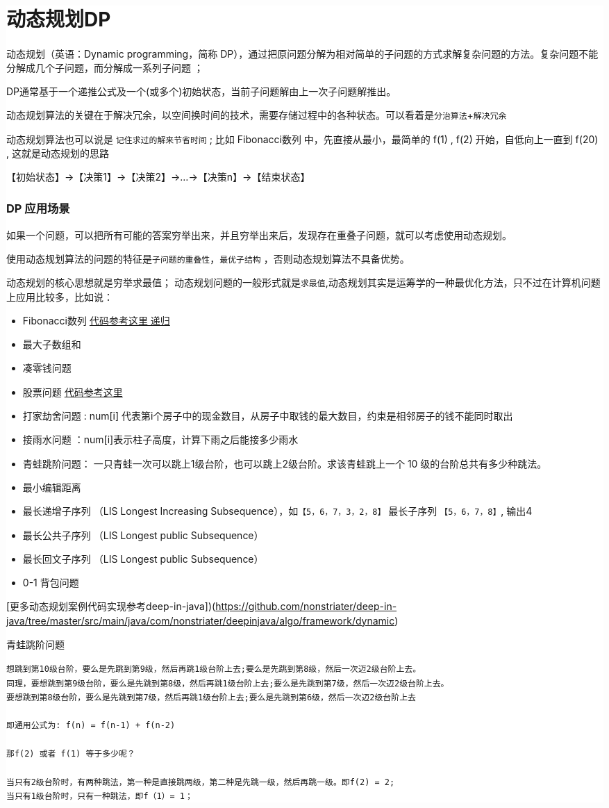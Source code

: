 # 动态规划DP

动态规划（英语：Dynamic programming，简称 DP），通过把原问题分解为相对简单的子问题的方式求解复杂问题的方法。复杂问题不能分解成几个子问题，而分解成一系列子问题 ；

DP通常基于一个递推公式及一个(或多个)初始状态，当前子问题解由上一次子问题解推出。


动态规划算法的关键在于解决冗余，以空间换时间的技术，需要存储过程中的各种状态。可以看着是`分治算法`+`解决冗余`


动态规划算法也可以说是 `记住求过的解来节省时间` ;  比如 Fibonacci数列 中，先直接从最小，最简单的 f(1) , f(2) 开始，自低向上一直到 f(20) , 这就是动态规划的思路

【初始状态】→【决策1】→【决策2】→…→【决策n】→【结束状态】


### DP 应用场景

如果一个问题，可以把所有可能的答案穷举出来，并且穷举出来后，发现存在重叠子问题，就可以考虑使用动态规划。

使用动态规划算法的问题的特征是`子问题的重叠性`，`最优子结构` ，否则动态规划算法不具备优势。

动态规划的核心思想就是穷举求最值； 动态规划问题的一般形式就是`求最值`,动态规划其实是运筹学的一种最优化方法，只不过在计算机问题上应用比较多，比如说： 

* Fibonacci数列  [代码参考这里 递归](./递归.md)
* 最大子数组和 
* 凑零钱问题 
* 股票问题   [代码参考这里](https://github.com/nonstriater/deep-in-java/blob/master/src/main/java/com/nonstriater/deepinjava/algo/list/stock/BestChance.java)
* 打家劫舍问题 : num[i] 代表第i个房子中的现金数目，从房子中取钱的最大数目，约束是相邻房子的钱不能同时取出
* 接雨水问题 ：num[i]表示柱子高度，计算下雨之后能接多少雨水 
* 青蛙跳阶问题： 一只青蛙一次可以跳上1级台阶，也可以跳上2级台阶。求该青蛙跳上一个 10 级的台阶总共有多少种跳法。
* 最小编辑距离
* 最长递增子序列 （LIS Longest Increasing Subsequence），如`【5，6，7，3，2，8】` 最长子序列 `【5，6，7，8】`, 输出4
 
* 最长公共子序列 （LIS Longest public Subsequence）
* 最长回文子序列 （LIS Longest public Subsequence）
* 0-1 背包问题 


[更多动态规划案例代码实现参考deep-in-java])(https://github.com/nonstriater/deep-in-java/tree/master/src/main/java/com/nonstriater/deepinjava/algo/framework/dynamic)

青蛙跳阶问题

```
想跳到第10级台阶，要么是先跳到第9级，然后再跳1级台阶上去;要么是先跳到第8级，然后一次迈2级台阶上去。
同理，要想跳到第9级台阶，要么是先跳到第8级，然后再跳1级台阶上去;要么是先跳到第7级，然后一次迈2级台阶上去。
要想跳到第8级台阶，要么是先跳到第7级，然后再跳1级台阶上去;要么是先跳到第6级，然后一次迈2级台阶上去

即通用公式为: f(n) = f(n-1) + f(n-2)

那f(2) 或者 f(1) 等于多少呢？

当只有2级台阶时，有两种跳法，第一种是直接跳两级，第二种是先跳一级，然后再跳一级。即f(2) = 2;
当只有1级台阶时，只有一种跳法，即f（1）= 1；

```

